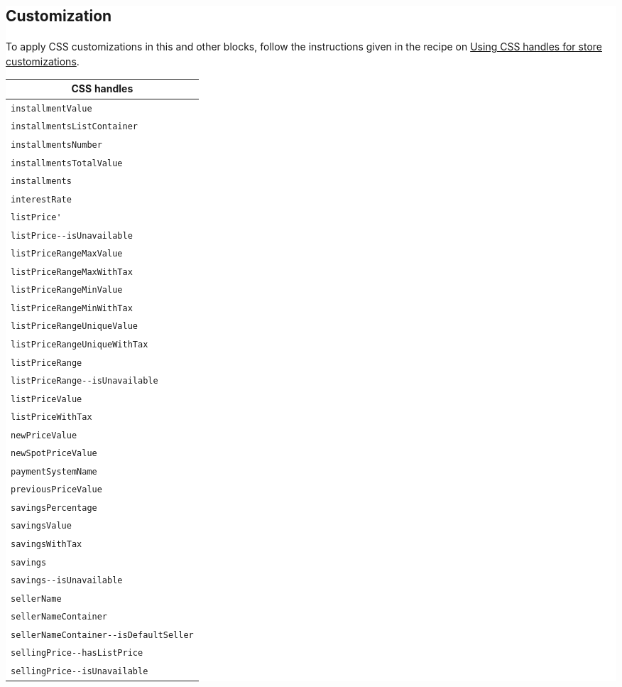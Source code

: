 ## Customization

To apply CSS customizations in this and other blocks, follow the instructions given in the recipe on [Using CSS handles for store customizations](https://developers.vtex.com/docs/guides/vtex-io-documentation-using-css-handles-for-store-customization).

| CSS handles                            |
| -------------------------------------- |
| `installmentValue`                     |
| `installmentsListContainer`            |
| `installmentsNumber`                   |
| `installmentsTotalValue`               |
| `installments`                         |
| `interestRate`                         |
| `listPrice'`                           |
| `listPrice--isUnavailable`             |
| `listPriceRangeMaxValue`               |
| `listPriceRangeMaxWithTax`             |
| `listPriceRangeMinValue`               |
| `listPriceRangeMinWithTax`             |
| `listPriceRangeUniqueValue`            |
| `listPriceRangeUniqueWithTax`          |
| `listPriceRange`                       |
| `listPriceRange--isUnavailable`        |
| `listPriceValue`                       |
| `listPriceWithTax`                     |
| `newPriceValue`                        |
| `newSpotPriceValue`                    |
| `paymentSystemName`                    |
| `previousPriceValue`                   |
| `savingsPercentage`                    |
| `savingsValue`                         |
| `savingsWithTax`                       |
| `savings`                              |
| `savings--isUnavailable`               |
| `sellerName`                           |
| `sellerNameContainer`                  |
| `sellerNameContainer--isDefaultSeller` |
| `sellingPrice--hasListPrice`           |
| `sellingPrice--isUnavailable`          |